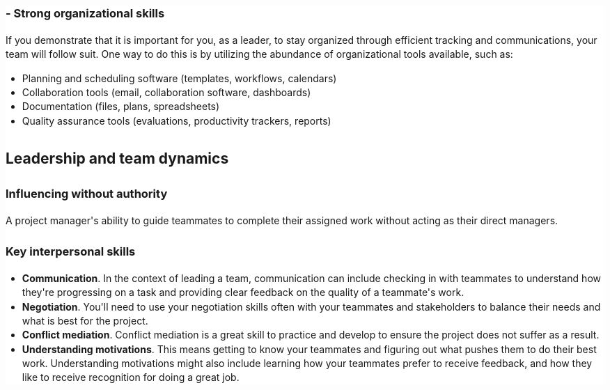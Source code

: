 

### - **Strong organizational skills**

If you demonstrate that it is important for you, as a leader, to stay organized through efficient tracking and communications, your team will follow suit. 
One way to do this is by utilizing the abundance of organizational tools available, such as:

- Planning and scheduling software (templates, workflows, calendars)
- Collaboration tools (email, collaboration software, dashboards)
- Documentation (files, plans, spreadsheets)
- Quality assurance tools (evaluations, productivity trackers, reports)



## Leadership and team dynamics



### Influencing without authority

A project manager's ability to guide teammates to complete their assigned work without acting as their direct managers.



### Key interpersonal skills

- **Communication**. In the context of leading a team, communication can include checking in with teammates to understand how they're progressing on a task and providing clear feedback on the quality of a teammate's work.
- **Negotiation**. You'll need to use your negotiation skills often with your teammates and stakeholders to balance their needs and what is best for the project.
- **Conflict mediation**. Conflict mediation is a great skill to practice and develop to ensure the project does not suffer as a result.
- **Understanding motivations**. This means getting to know your teammates and figuring out what pushes them to do their best work. Understanding motivations might also include learning how your teammates prefer to receive feedback, and how they like to receive recognition for doing a great job. 
